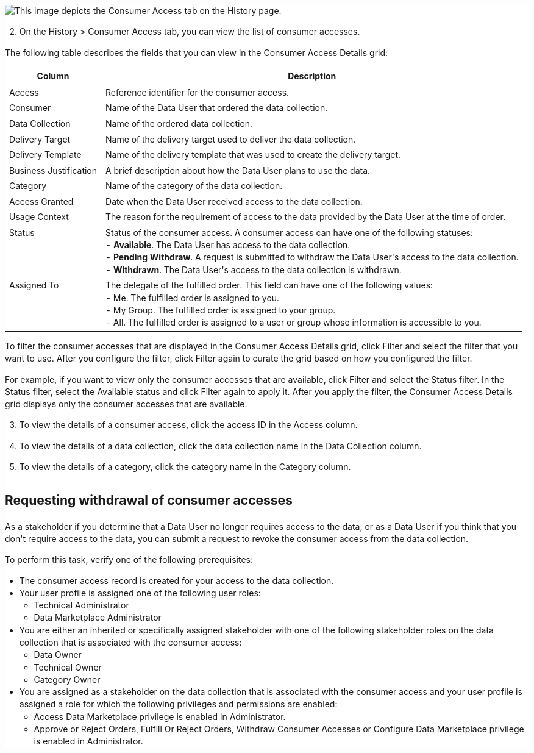 ![This image depicts the Consumer Access tab on the History page.](https://onlinehelp.informatica.com/IICS/prod/DMP/en/bb-working-with-data-collections/images/GUID-7EE8A684-5A2B-424D-AE02-07564CF89F7E-low.png)

2. On the History > Consumer Access tab, you can view the list of consumer accesses.

The following table describes the fields that you can view in the Consumer Access Details grid:

| Column | Description |
|--------|-------------|
| Access | Reference identifier for the consumer access. |
| Consumer | Name of the Data User that ordered the data collection. |
| Data Collection | Name of the ordered data collection. |
| Delivery Target | Name of the delivery target used to deliver the data collection. |
| Delivery Template | Name of the delivery template that was used to create the delivery target. |
| Business Justification | A brief description about how the Data User plans to use the data. |
| Category | Name of the category of the data collection. |
| Access Granted | Date when the Data User received access to the data collection. |
| Usage Context | The reason for the requirement of access to the data provided by the Data User at the time of order. |
| Status | Status of the consumer access. A consumer access can have one of the following statuses: <br>- **Available**. The Data User has access to the data collection. <br>- **Pending Withdraw**. A request is submitted to withdraw the Data User's access to the data collection. <br>- **Withdrawn**. The Data User's access to the data collection is withdrawn. |
| Assigned To | The delegate of the fulfilled order. This field can have one of the following values: <br>- Me. The fulfilled order is assigned to you. <br>- My Group. The fulfilled order is assigned to your group. <br>- All. The fulfilled order is assigned to a user or group whose information is accessible to you. |

To filter the consumer accesses that are displayed in the Consumer Access Details grid, click Filter and select the filter that you want to use. After you configure the filter, click Filter again to curate the grid based on how you configured the filter.

For example, if you want to view only the consumer accesses that are available, click Filter and select the Status filter. In the Status filter, select the Available status and click Filter again to apply it. After you apply the filter, the Consumer Access Details grid displays only the consumer accesses that are available.

3. To view the details of a consumer access, click the access ID in the Access column.

4. To view the details of a data collection, click the data collection name in the Data Collection column.

5. To view the details of a category, click the category name in the Category column.

## Requesting withdrawal of consumer accesses

As a stakeholder if you determine that a Data User no longer requires access to the data, or as a Data User if you think that you don't require access to the data, you can submit a request to revoke the consumer access from the data collection.

To perform this task, verify one of the following prerequisites:

- The consumer access record is created for your access to the data collection.
- Your user profile is assigned one of the following user roles:
  - Technical Administrator
  - Data Marketplace Administrator
- You are either an inherited or specifically assigned stakeholder with one of the following stakeholder roles on the data collection that is associated with the consumer access:
  - Data Owner
  - Technical Owner
  - Category Owner
- You are assigned as a stakeholder on the data collection that is associated with the consumer access and your user profile is assigned a role for which the following privileges and permissions are enabled:
  - Access Data Marketplace privilege is enabled in Administrator.
  - Approve or Reject Orders, Fulfill Or Reject Orders, Withdraw Consumer Accesses or Configure Data Marketplace privilege is enabled in Administrator.